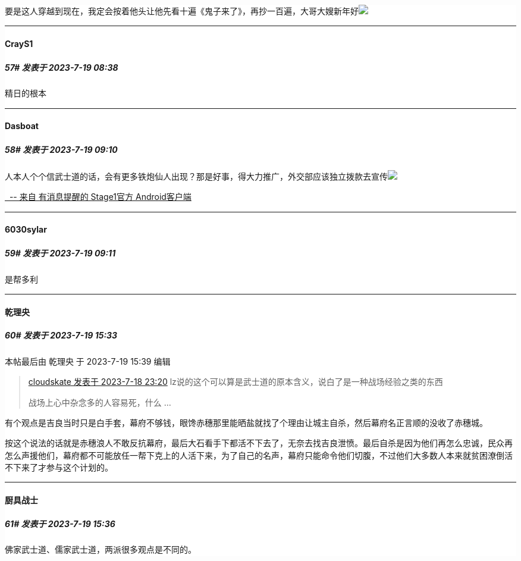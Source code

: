 要是这人穿越到现在，我定会按着他头让他先看十遍《鬼子来了》，再抄一百遍，大哥大嫂新年好<img src="https://static.saraba1st.com/image/smiley/face2017/048.png" referrerpolicy="no-referrer">

*****

####  CrayS1  
##### 57#       发表于 2023-7-19 08:38

精日的根本

*****

####  Dasboat  
##### 58#       发表于 2023-7-19 09:10

人本人个个信武士道的话，会有更多铁炮仙人出现？那是好事，得大力推广，外交部应该独立拨款去宣传<img src="https://static.saraba1st.com/image/smiley/face2017/067.png" referrerpolicy="no-referrer">

[  -- 来自 有消息提醒的 Stage1官方 Android客户端](https://www.coolapk.com/apk/140634)

*****

####  6030sylar  
##### 59#       发表于 2023-7-19 09:11

是帮多利

*****

####  乾理央  
##### 60#       发表于 2023-7-19 15:33

 本帖最后由 乾理央 于 2023-7-19 15:39 编辑 
<blockquote><a href="httphttps://bbs.saraba1st.com/2b/forum.php?mod=redirect&amp;goto=findpost&amp;pid=61711050&amp;ptid=2144934" target="_blank">cloudskate 发表于 2023-7-18 23:20</a>
lz说的这个可以算是武士道的原本含义，说白了是一种战场经验之类的东西

战场上心中杂念多的人容易死，什么 ...</blockquote>
有个观点是吉良当时只是白手套，幕府不够钱，眼馋赤穗那里能晒盐就找了个理由让城主自杀，然后幕府名正言顺的没收了赤穗城。

按这个说法的话就是赤穗浪人不敢反抗幕府，最后大石看手下都活不下去了，无奈去找吉良泄愤。最后自杀是因为他们再怎么忠诚，民众再怎么声援他们，幕府都不可能放任一帮下克上的人活下来，为了自己的名声，幕府只能命令他们切腹，不过他们大多数人本来就贫困潦倒活不下来了才参与这个计划的。


*****

####  厨具战士  
##### 61#       发表于 2023-7-19 15:36

佛家武士道、儒家武士道，两派很多观点是不同的。

